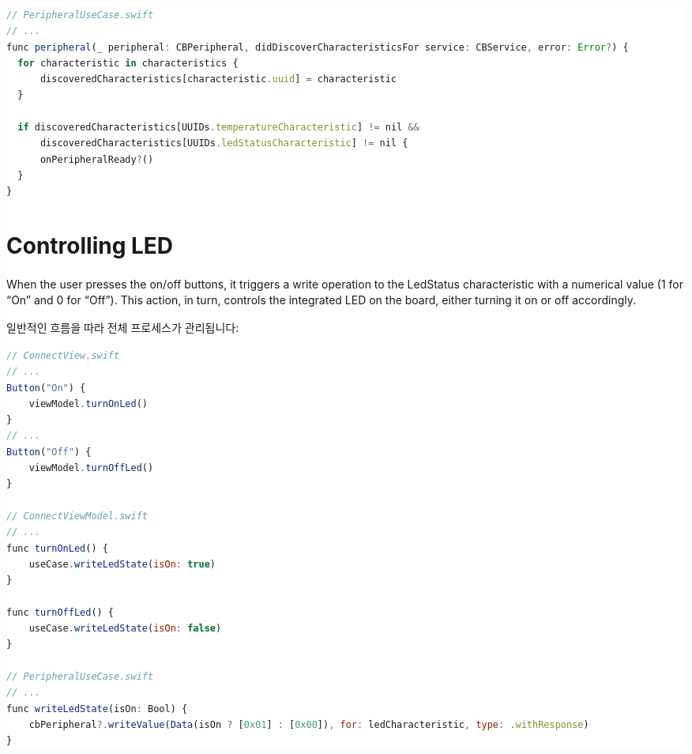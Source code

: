 ```js
// PeripheralUseCase.swift
// ...
func peripheral(_ peripheral: CBPeripheral, didDiscoverCharacteristicsFor service: CBService, error: Error?) {
  for characteristic in characteristics {
      discoveredCharacteristics[characteristic.uuid] = characteristic
  }

  if discoveredCharacteristics[UUIDs.temperatureCharacteristic] != nil &&
      discoveredCharacteristics[UUIDs.ledStatusCharacteristic] != nil {
      onPeripheralReady?()
  }
}
```

# Controlling LED

When the user presses the on/off buttons, it triggers a write operation to the LedStatus characteristic with a numerical value (1 for “On” and 0 for “Off”). This action, in turn, controls the integrated LED on the board, either turning it on or off accordingly.



<ins class="adsbygoogle"
     style="display:block"
     data-ad-client="ca-pub-4877378276818686"
     data-ad-slot="1107185301"
     data-ad-format="auto"
     data-full-width-responsive="true"></ins>

<script>
     (adsbygoogle = window.adsbygoogle || []).push({});
</script>

일반적인 흐름을 따라 전체 프로세스가 관리됩니다:

```js
// ConnectView.swift
// ...
Button("On") {
    viewModel.turnOnLed()
}
// ...
Button("Off") {
    viewModel.turnOffLed()
}

// ConnectViewModel.swift
// ...
func turnOnLed() {
    useCase.writeLedState(isOn: true)
}

func turnOffLed() {
    useCase.writeLedState(isOn: false)
}

// PeripheralUseCase.swift
// ...
func writeLedState(isOn: Bool) {
    cbPeripheral?.writeValue(Data(isOn ? [0x01] : [0x00]), for: ledCharacteristic, type: .withResponse)
}
```
